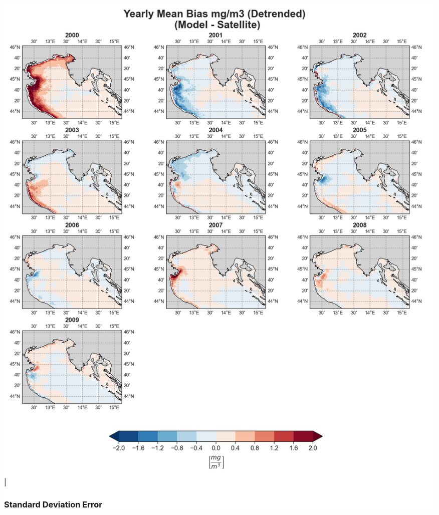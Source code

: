 ![Full CHL BOX](Example_Images/Full_Data/Yearly%20Mean%20Bias%20(Detrended)%20(Model%20-%20Satellite).png) |

### Standard Deviation Error
